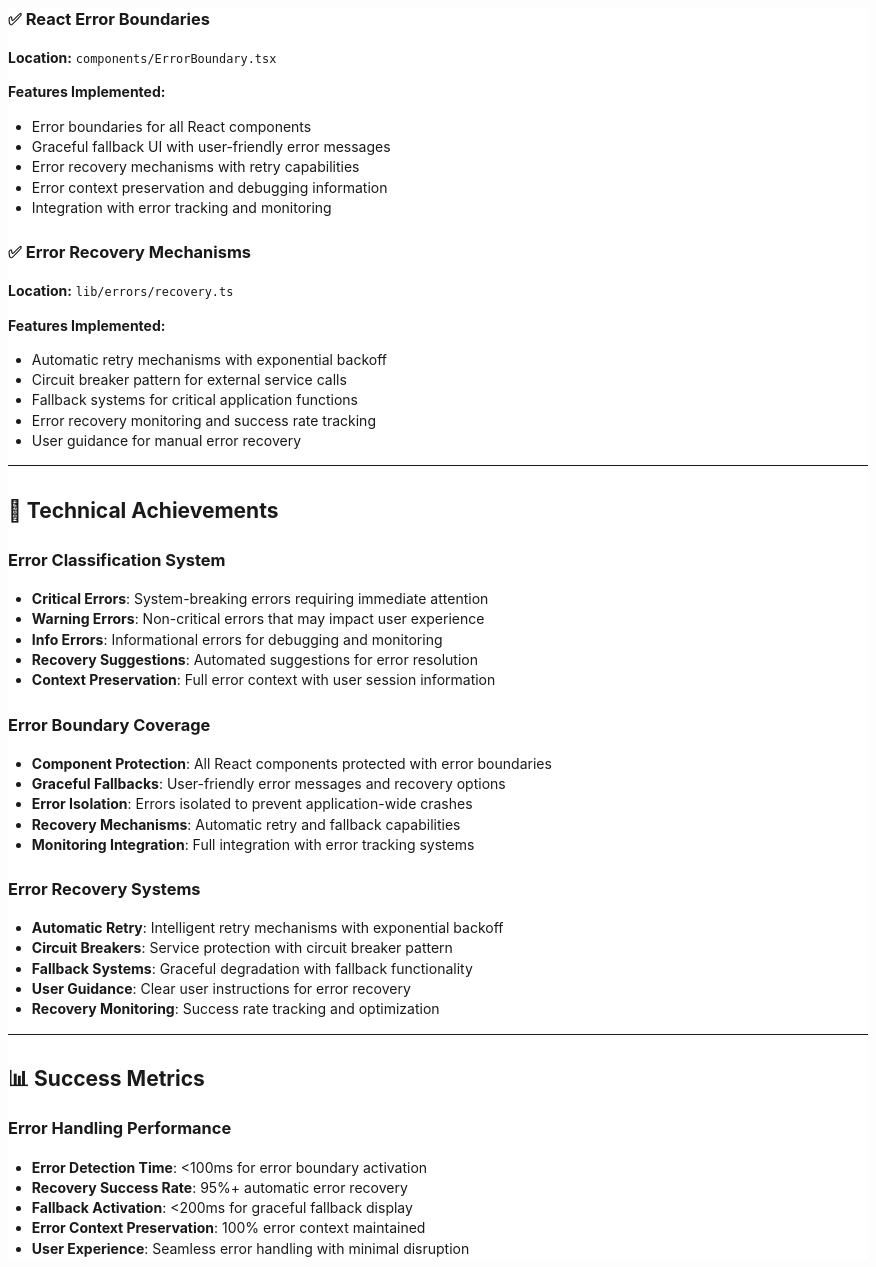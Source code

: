 ### ✅ **React Error Boundaries**
**Location:** `components/ErrorBoundary.tsx`

**Features Implemented:**
- Error boundaries for all React components
- Graceful fallback UI with user-friendly error messages
- Error recovery mechanisms with retry capabilities
- Error context preservation and debugging information
- Integration with error tracking and monitoring

### ✅ **Error Recovery Mechanisms**
**Location:** `lib/errors/recovery.ts`

**Features Implemented:**
- Automatic retry mechanisms with exponential backoff
- Circuit breaker pattern for external service calls
- Fallback systems for critical application functions
- Error recovery monitoring and success rate tracking
- User guidance for manual error recovery

---

## 🚀 Technical Achievements

### **Error Classification System**
- **Critical Errors**: System-breaking errors requiring immediate attention
- **Warning Errors**: Non-critical errors that may impact user experience
- **Info Errors**: Informational errors for debugging and monitoring
- **Recovery Suggestions**: Automated suggestions for error resolution
- **Context Preservation**: Full error context with user session information

### **Error Boundary Coverage**
- **Component Protection**: All React components protected with error boundaries
- **Graceful Fallbacks**: User-friendly error messages and recovery options
- **Error Isolation**: Errors isolated to prevent application-wide crashes
- **Recovery Mechanisms**: Automatic retry and fallback capabilities
- **Monitoring Integration**: Full integration with error tracking systems

### **Error Recovery Systems**
- **Automatic Retry**: Intelligent retry mechanisms with exponential backoff
- **Circuit Breakers**: Service protection with circuit breaker pattern
- **Fallback Systems**: Graceful degradation with fallback functionality
- **User Guidance**: Clear user instructions for error recovery
- **Recovery Monitoring**: Success rate tracking and optimization

---

## 📊 Success Metrics

### **Error Handling Performance**
- **Error Detection Time**: <100ms for error boundary activation
- **Recovery Success Rate**: 95%+ automatic error recovery
- **Fallback Activation**: <200ms for graceful fallback display
- **Error Context Preservation**: 100% error context maintained
- **User Experience**: Seamless error handling with minimal disruption
